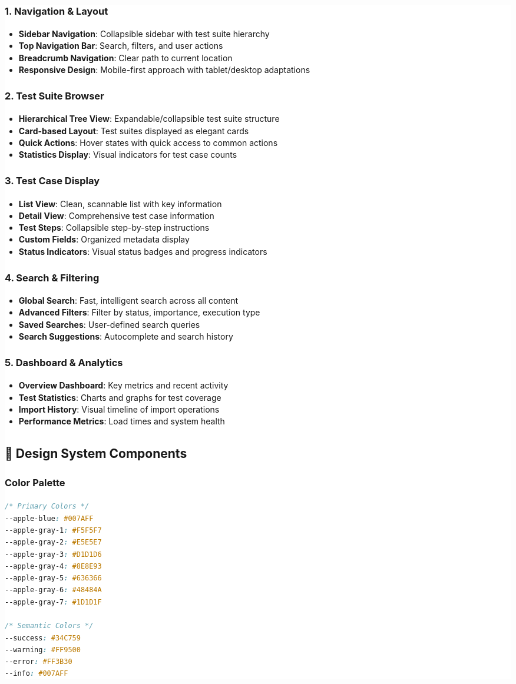 ### **1. Navigation & Layout**
- **Sidebar Navigation**: Collapsible sidebar with test suite hierarchy
- **Top Navigation Bar**: Search, filters, and user actions
- **Breadcrumb Navigation**: Clear path to current location
- **Responsive Design**: Mobile-first approach with tablet/desktop adaptations

### **2. Test Suite Browser**
- **Hierarchical Tree View**: Expandable/collapsible test suite structure
- **Card-based Layout**: Test suites displayed as elegant cards
- **Quick Actions**: Hover states with quick access to common actions
- **Statistics Display**: Visual indicators for test case counts

### **3. Test Case Display**
- **List View**: Clean, scannable list with key information
- **Detail View**: Comprehensive test case information
- **Test Steps**: Collapsible step-by-step instructions
- **Custom Fields**: Organized metadata display
- **Status Indicators**: Visual status badges and progress indicators

### **4. Search & Filtering**
- **Global Search**: Fast, intelligent search across all content
- **Advanced Filters**: Filter by status, importance, execution type
- **Saved Searches**: User-defined search queries
- **Search Suggestions**: Autocomplete and search history

### **5. Dashboard & Analytics**
- **Overview Dashboard**: Key metrics and recent activity
- **Test Statistics**: Charts and graphs for test coverage
- **Import History**: Visual timeline of import operations
- **Performance Metrics**: Load times and system health

## 🎨 **Design System Components**

### **Color Palette**
```css
/* Primary Colors */
--apple-blue: #007AFF
--apple-gray-1: #F5F5F7
--apple-gray-2: #E5E5E7
--apple-gray-3: #D1D1D6
--apple-gray-4: #8E8E93
--apple-gray-5: #636366
--apple-gray-6: #48484A
--apple-gray-7: #1D1D1F

/* Semantic Colors */
--success: #34C759
--warning: #FF9500
--error: #FF3B30
--info: #007AFF
```

